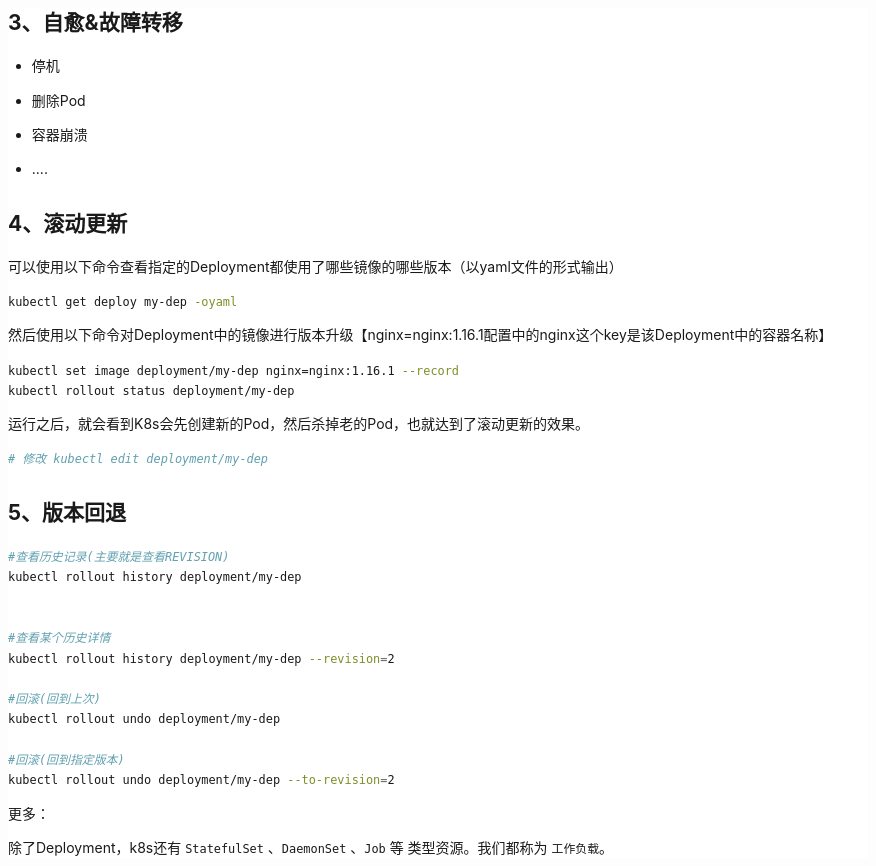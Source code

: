 

## 3、自愈&故障转移

- 停机
- 删除Pod

- 容器崩溃
- ....





## 4、滚动更新

可以使用以下命令查看指定的Deployment都使用了哪些镜像的哪些版本（以yaml文件的形式输出）

```bash
kubectl get deploy my-dep -oyaml
```

然后使用以下命令对Deployment中的镜像进行版本升级【nginx=nginx:1.16.1配置中的nginx这个key是该Deployment中的容器名称】

```bash
kubectl set image deployment/my-dep nginx=nginx:1.16.1 --record
kubectl rollout status deployment/my-dep
```

运行之后，就会看到K8s会先创建新的Pod，然后杀掉老的Pod，也就达到了滚动更新的效果。

```yaml
# 修改 kubectl edit deployment/my-dep
```



## 5、版本回退

```bash
#查看历史记录(主要就是查看REVISION)
kubectl rollout history deployment/my-dep


#查看某个历史详情
kubectl rollout history deployment/my-dep --revision=2

#回滚(回到上次)
kubectl rollout undo deployment/my-dep

#回滚(回到指定版本)
kubectl rollout undo deployment/my-dep --to-revision=2
```



更多：

除了Deployment，k8s还有 `StatefulSet` 、`DaemonSet` 、`Job`  等 类型资源。我们都称为 `工作负载`。
